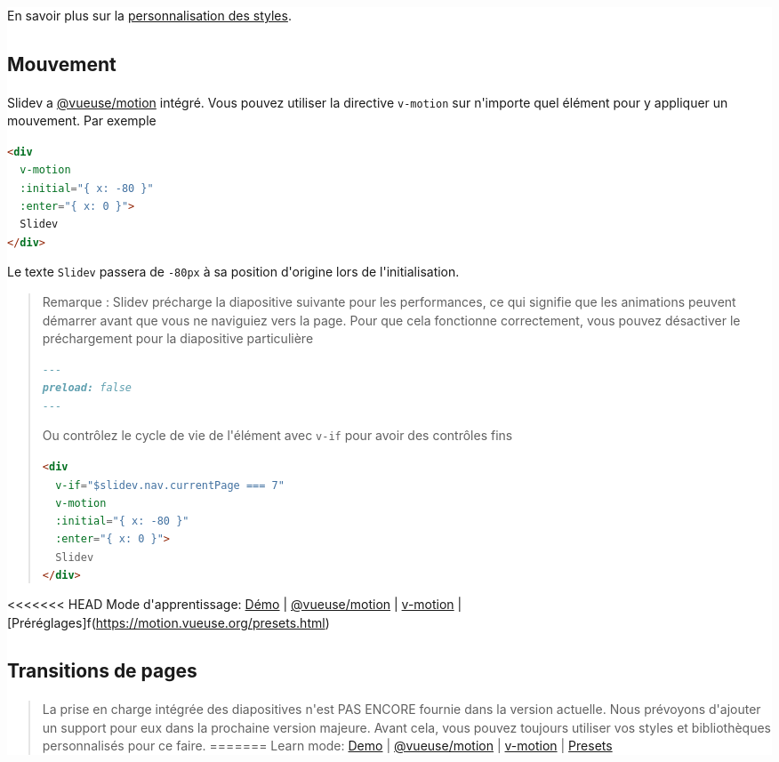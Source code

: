 En savoir plus sur la [personnalisation des styles](/custom/directory-structure#style).

## Mouvement

Slidev a [@vueuse/motion](https://motion.vueuse.org/) intégré. Vous pouvez utiliser la directive `v-motion` sur n'importe quel élément pour y appliquer un mouvement. Par exemple

```html
<div
  v-motion
  :initial="{ x: -80 }"
  :enter="{ x: 0 }">
  Slidev
</div>
```

Le texte `Slidev` passera de `-80px` à sa position d'origine lors de l'initialisation.

> Remarque : Slidev précharge la diapositive suivante pour les performances, ce qui signifie que les animations peuvent démarrer avant que vous ne naviguiez vers la page. Pour que cela fonctionne correctement, vous pouvez désactiver le préchargement pour la diapositive particulière
>
> ```md
> ---
> preload: false
> ---
> ```
>
> Ou contrôlez le cycle de vie de l'élément avec `v-if` pour avoir des contrôles fins
>
> ```html
> <div
>   v-if="$slidev.nav.currentPage === 7"
>   v-motion
>   :initial="{ x: -80 }"
>   :enter="{ x: 0 }">
>   Slidev
> </div>
> ```

<<<<<<< HEAD
Mode d'apprentissage: [Démo](https://sli.dev/demo/starter/7) | [@vueuse/motion](https://motion.vueuse.org/) | [v-motion](https://motion.vueuse.org/directive-usage.html) | [Préréglages]f(https://motion.vueuse.org/presets.html)

## Transitions de pages

> La prise en charge intégrée des diapositives n'est PAS ENCORE fournie dans la version actuelle. Nous prévoyons d'ajouter un support pour eux dans la prochaine version majeure. Avant cela, vous pouvez toujours utiliser vos styles et bibliothèques personnalisés pour ce faire.
=======
Learn mode: [Demo](https://sli.dev/demo/starter/7) | [@vueuse/motion](https://motion.vueuse.org/) | [v-motion](https://motion.vueuse.org/features/directive-usage) | [Presets](https://motion.vueuse.org/features/presets)
